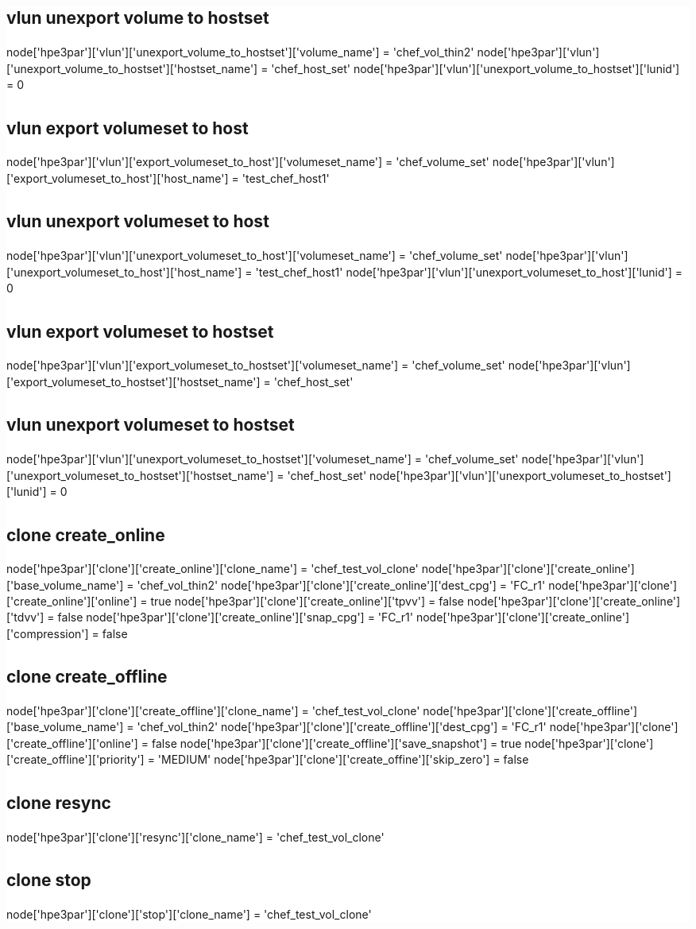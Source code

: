 ## vlun unexport volume to hostset
node['hpe3par']['vlun']['unexport_volume_to_hostset']['volume_name'] = 'chef_vol_thin2'
node['hpe3par']['vlun']['unexport_volume_to_hostset']['hostset_name'] = 'chef_host_set'
node['hpe3par']['vlun']['unexport_volume_to_hostset']['lunid'] = 0
  
## vlun export volumeset to host
node['hpe3par']['vlun']['export_volumeset_to_host']['volumeset_name'] = 'chef_volume_set'
node['hpe3par']['vlun']['export_volumeset_to_host']['host_name'] = 'test_chef_host1'

## vlun unexport volumeset to host
node['hpe3par']['vlun']['unexport_volumeset_to_host']['volumeset_name'] = 'chef_volume_set'
node['hpe3par']['vlun']['unexport_volumeset_to_host']['host_name'] = 'test_chef_host1'
node['hpe3par']['vlun']['unexport_volumeset_to_host']['lunid'] = 0
  
## vlun export volumeset to hostset
node['hpe3par']['vlun']['export_volumeset_to_hostset']['volumeset_name'] = 'chef_volume_set'
node['hpe3par']['vlun']['export_volumeset_to_hostset']['hostset_name'] = 'chef_host_set'
 
## vlun unexport volumeset to hostset
node['hpe3par']['vlun']['unexport_volumeset_to_hostset']['volumeset_name'] = 'chef_volume_set'
node['hpe3par']['vlun']['unexport_volumeset_to_hostset']['hostset_name'] = 'chef_host_set'
node['hpe3par']['vlun']['unexport_volumeset_to_hostset']['lunid'] = 0 

## clone create_online
node['hpe3par']['clone']['create_online']['clone_name'] = 'chef_test_vol_clone'
node['hpe3par']['clone']['create_online']['base_volume_name'] = 'chef_vol_thin2'
node['hpe3par']['clone']['create_online']['dest_cpg'] = 'FC_r1'
node['hpe3par']['clone']['create_online']['online'] = true
node['hpe3par']['clone']['create_online']['tpvv'] = false
node['hpe3par']['clone']['create_online']['tdvv'] = false
node['hpe3par']['clone']['create_online']['snap_cpg'] = 'FC_r1'
node['hpe3par']['clone']['create_online']['compression'] = false

## clone create_offline
node['hpe3par']['clone']['create_offline']['clone_name'] = 'chef_test_vol_clone'
node['hpe3par']['clone']['create_offline']['base_volume_name'] = 'chef_vol_thin2'
node['hpe3par']['clone']['create_offline']['dest_cpg'] = 'FC_r1'
node['hpe3par']['clone']['create_offline']['online'] = false
node['hpe3par']['clone']['create_offline']['save_snapshot'] = true
node['hpe3par']['clone']['create_offline']['priority'] = 'MEDIUM'
node['hpe3par']['clone']['create_offine']['skip_zero'] = false
  
## clone resync
node['hpe3par']['clone']['resync']['clone_name'] = 'chef_test_vol_clone'

## clone stop
node['hpe3par']['clone']['stop']['clone_name'] = 'chef_test_vol_clone'
  